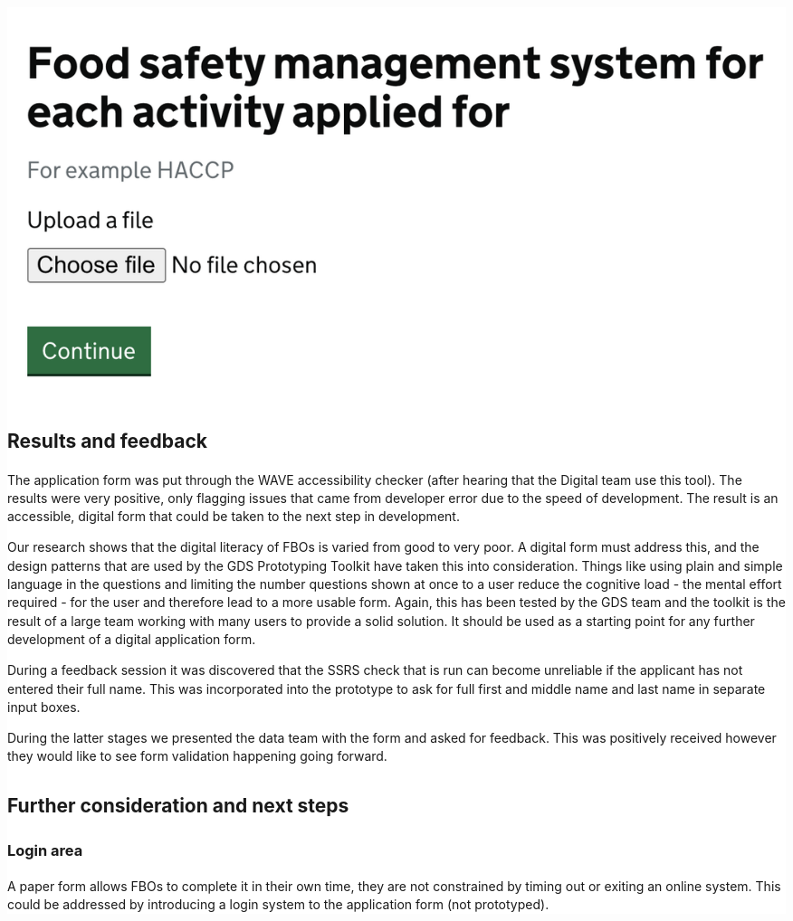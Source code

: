 ![Form question asking for the HACCP to be uploaded](uploads/design/form/additional-docs.png "Asking for additional documents")


## Results and feedback
The application form was put through the WAVE accessibility checker (after hearing that the Digital team use this tool). The results were very positive, only flagging issues that came from developer error due to the speed of development. The result is an accessible, digital form that could be taken to the next step in development.

Our research shows that the digital literacy of FBOs is varied from good to very poor. A digital form must address this, and the design patterns that are used by the GDS Prototyping Toolkit have taken this into consideration. Things like using plain and simple language in the questions and limiting the number questions shown at once to a user reduce the cognitive load - the mental effort required - for the user and therefore lead to a more usable form. Again, this has been tested by the GDS team and the toolkit is the result of a large team working with many users to provide a solid solution. It should be used as a starting point for any further development of a digital application form.

During a feedback session it was discovered that the SSRS check that is run can become unreliable if the applicant has not entered their full name. This was incorporated into the prototype to ask for full first and middle name and last name in separate input boxes.

During the latter stages we presented the data team with the form and asked for feedback. This was positively received however they would like to see form validation happening going forward.

## Further consideration and next steps
### Login area
A paper form allows FBOs to complete it in their own time, they are not constrained by timing out or exiting an online system. This could be addressed by introducing a login system to the application form (not prototyped).
